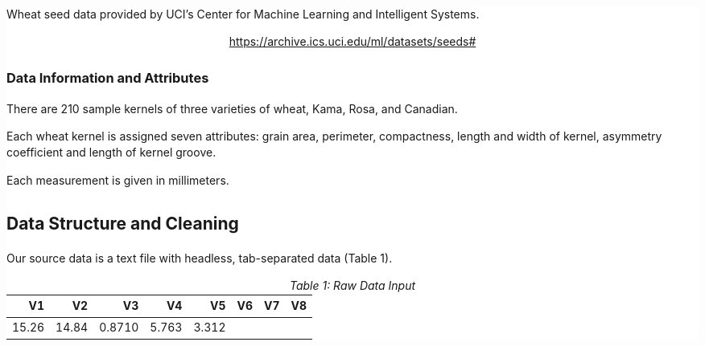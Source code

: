 Wheat seed data provided by UCI’s Center for Machine Learning and Intelligent Systems.

<center><a href="https://archive.ics.uci.edu/ml/datasets/seeds#" class="uri">https://archive.ics.uci.edu/ml/datasets/seeds#</a></center>

### Data Information and Attributes

There are 210 sample kernels of three varieties of wheat, Kama, Rosa, and Canadian.

Each wheat kernel is assigned seven attributes: grain area, perimeter, compactness, length and width of kernel, asymmetry coefficient and length of kernel groove.

Each measurement is given in millimeters.

## Data Structure and Cleaning

Our source data is a text file with headless, tab-separated data (Table 1).

<center><i>Table 1: Raw Data Input</i></center>

<table style="margin:auto;">
<thead>
<tr>
<th style="text-align:right;">
V1
</th>
<th style="text-align:right;">
V2
</th>
<th style="text-align:right;">
V3
</th>
<th style="text-align:right;">
V4
</th>
<th style="text-align:right;">
V5
</th>
<th style="text-align:right;">
V6
</th>
<th style="text-align:right;">
V7
</th>
<th style="text-align:right;">
V8
</th>
</tr>
</thead>
<tbody>
<tr>
<td style="text-align:right;">
15.26
</td>
<td style="text-align:right;">
14.84
</td>
<td style="text-align:right;">
0.8710
</td>
<td style="text-align:right;">
5.763
</td>
<td style="text-align:right;">
3.312
</td>